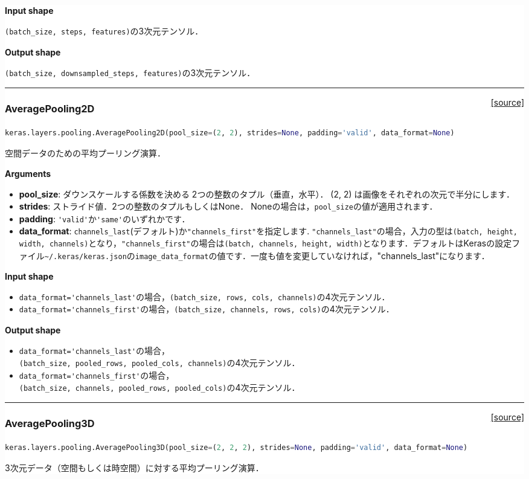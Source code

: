 __Input shape__

`(batch_size, steps, features)`の3次元テンソル．

__Output shape__

`(batch_size, downsampled_steps, features)`の3次元テンソル．

----

<span style="float:right;">[[source]](https://github.com/fchollet/keras/blob/master/keras/layers/pooling.py#L216)</span>
### AveragePooling2D

```python
keras.layers.pooling.AveragePooling2D(pool_size=(2, 2), strides=None, padding='valid', data_format=None)
```

空間データのための平均プーリング演算．

__Arguments__

- __pool_size__: ダウンスケールする係数を決める
  2つの整数のタプル（垂直，水平）．
  (2, 2) は画像をそれぞれの次元で半分にします．
- __strides__: ストライド値．2つの整数のタプルもしくはNone．
    Noneの場合は，`pool_size`の値が適用されます．
- __padding__: `'valid'`か`'same'`のいずれかです．
- __data_format__: `channels_last`(デフォルト)か`"channels_first"`を指定します. `"channels_last"`の場合，入力の型は`(batch, height, width, channels)`となり，`"channels_first"`の場合は`(batch, channels, height, width)`となります．デフォルトはKerasの設定ファイル`~/.keras/keras.json`の`image_data_format`の値です．一度も値を変更していなければ，"channels_last"になります．

__Input shape__

- `data_format='channels_last'`の場合，`(batch_size, rows, cols, channels)`の4次元テンソル．
- `data_format='channels_first'`の場合，`(batch_size, channels, rows, cols)`の4次元テンソル．

__Output shape__

- `data_format='channels_last'`の場合，   
`(batch_size, pooled_rows, pooled_cols, channels)`の4次元テンソル．
- `data_format='channels_first'`の場合，   
`(batch_size, channels, pooled_rows, pooled_cols)`の4次元テンソル．

----

<span style="float:right;">[[source]](https://github.com/fchollet/keras/blob/master/keras/layers/pooling.py#L363)</span>
### AveragePooling3D

```python
keras.layers.pooling.AveragePooling3D(pool_size=(2, 2, 2), strides=None, padding='valid', data_format=None)
```

3次元データ（空間もしくは時空間）に対する平均プーリング演算．
